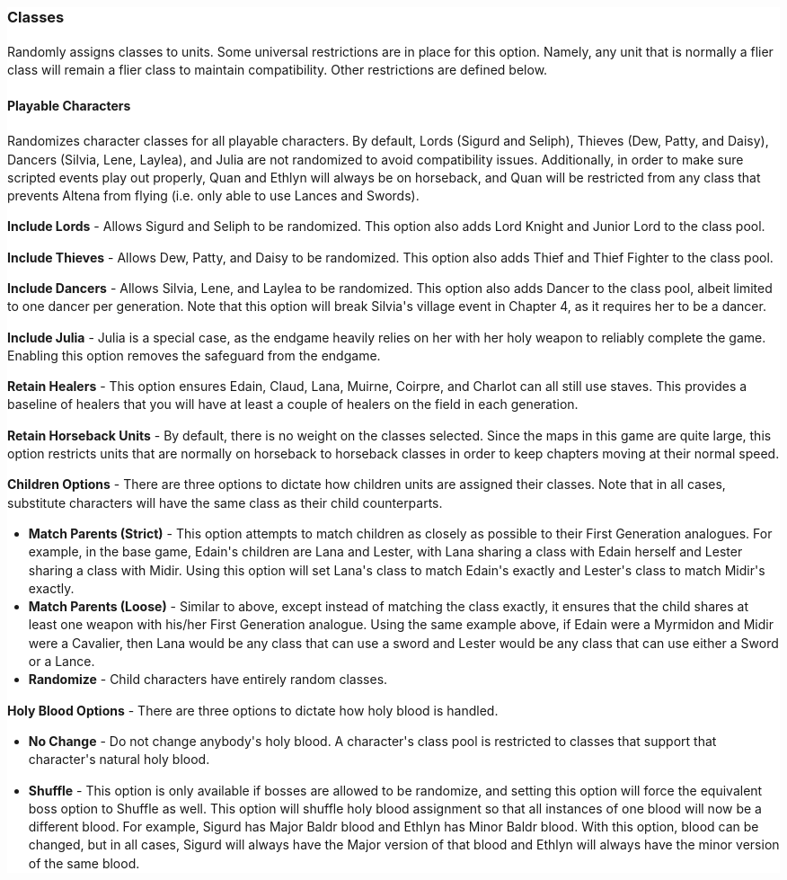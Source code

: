 ### Classes
Randomly assigns classes to units. Some universal restrictions are in place for this option. Namely, any unit that is normally a flier class will remain a flier class to maintain compatibility. Other restrictions are defined below.

#### Playable Characters
Randomizes character classes for all playable characters. By default, Lords (Sigurd and Seliph), Thieves (Dew, Patty, and Daisy), Dancers (Silvia, Lene, Laylea), and Julia are not randomized to avoid compatibility issues. Additionally, in order to make sure scripted events play out properly, Quan and Ethlyn will always be on horseback, and Quan will be restricted from any class that prevents Altena from flying (i.e. only able to use Lances and Swords).

**Include Lords** - Allows Sigurd and Seliph to be randomized. This option also adds Lord Knight and Junior Lord to the class pool.

**Include Thieves** - Allows Dew, Patty, and Daisy to be randomized. This option also adds Thief and Thief Fighter to the class pool.

**Include Dancers** - Allows Silvia, Lene, and Laylea to be randomized. This option also adds Dancer to the class pool, albeit limited to one dancer per generation. Note that this option will break Silvia's village event in Chapter 4, as it requires her to be a dancer.

**Include Julia** - Julia is a special case, as the endgame heavily relies on her with her holy weapon to reliably complete the game. Enabling this option removes the safeguard from the endgame.

**Retain Healers** - This option ensures Edain, Claud, Lana, Muirne, Coirpre, and Charlot can all still use staves. This provides a baseline of healers that you will have at least a couple of healers on the field in each generation.

**Retain Horseback Units** - By default, there is no weight on the classes selected. Since the maps in this game are quite large, this option restricts units that are normally on horseback to horseback classes in order to keep chapters moving at their normal speed.

**Children Options** - There are three options to dictate how children units are assigned their classes. Note that in all cases, substitute characters will have the same class as their child counterparts.

* **Match Parents (Strict)** - This option attempts to match children as closely as possible to their First Generation analogues. For example, in the base game, Edain's children are Lana and Lester, with Lana sharing a class with Edain herself and Lester sharing a class with Midir. Using this option will set Lana's class to match Edain's exactly and Lester's class to match Midir's exactly. 
* **Match Parents (Loose)** - Similar to above, except instead of matching the class exactly, it ensures that the child shares at least one weapon with his/her First Generation analogue. Using the same example above, if Edain were a Myrmidon and Midir were a Cavalier, then Lana would be any class that can use a sword and Lester would be any class that can use either a Sword or a Lance.
* **Randomize** - Child characters have entirely random classes.

**Holy Blood Options** - There are three options to dictate how holy blood is handled.

* **No Change** - Do not change anybody's holy blood. A character's class pool is restricted to classes that support that character's natural holy blood.

* **Shuffle** - This option is only available if bosses are allowed to be randomize, and setting this option will force the equivalent boss option to Shuffle as well. This option will shuffle holy blood assignment so that all instances of one blood will now be a different blood. For example, Sigurd has Major Baldr blood and Ethlyn has Minor Baldr blood. With this option, blood can be changed, but in all cases, Sigurd will always have the Major version of that blood and Ethlyn will always have the minor version of the same blood.
